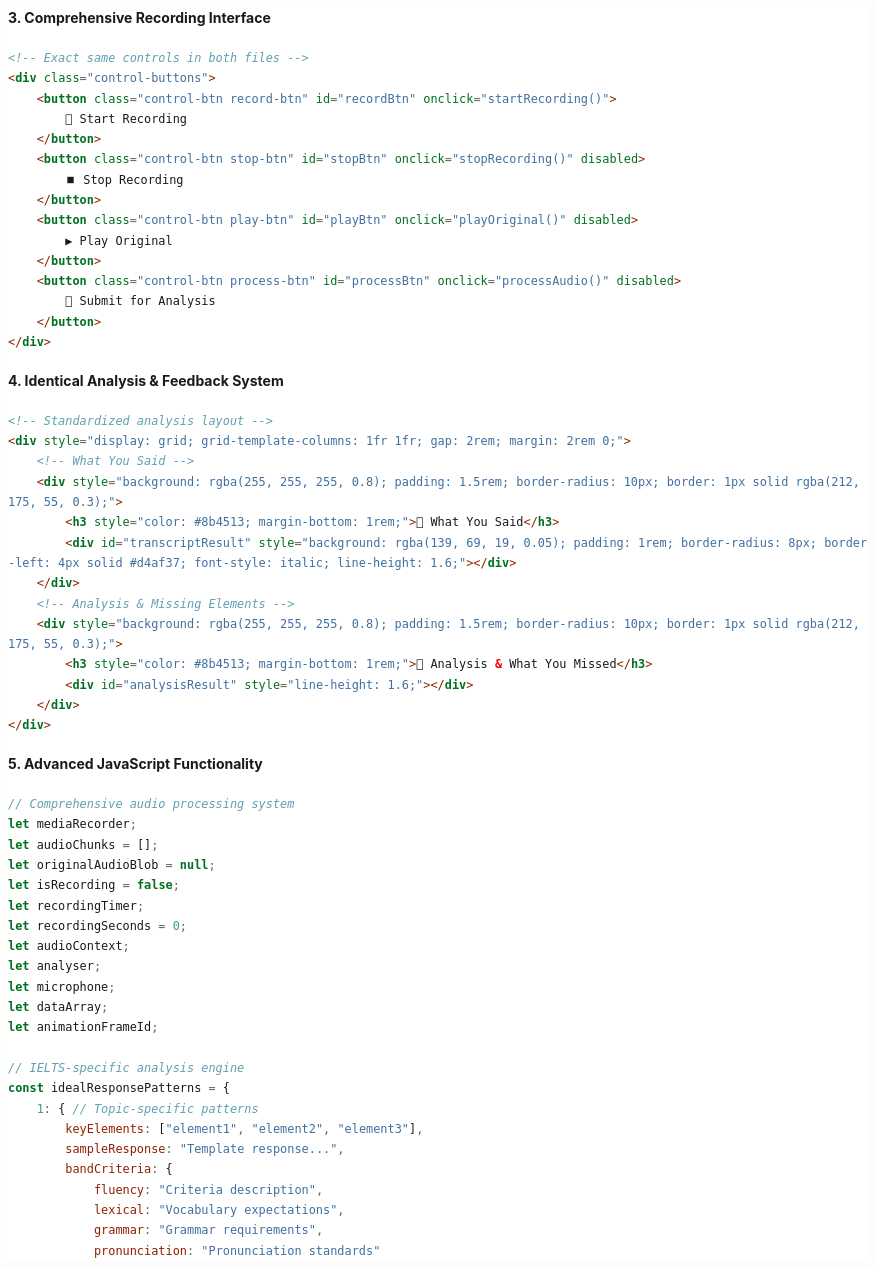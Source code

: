 #### **3. Comprehensive Recording Interface**
```html
<!-- Exact same controls in both files -->
<div class="control-buttons">
    <button class="control-btn record-btn" id="recordBtn" onclick="startRecording()">
        🎤 Start Recording
    </button>
    <button class="control-btn stop-btn" id="stopBtn" onclick="stopRecording()" disabled>
        ⏹️ Stop Recording
    </button>
    <button class="control-btn play-btn" id="playBtn" onclick="playOriginal()" disabled>
        ▶️ Play Original
    </button>
    <button class="control-btn process-btn" id="processBtn" onclick="processAudio()" disabled>
        🔄 Submit for Analysis
    </button>
</div>
```

#### **4. Identical Analysis & Feedback System**
```html
<!-- Standardized analysis layout -->
<div style="display: grid; grid-template-columns: 1fr 1fr; gap: 2rem; margin: 2rem 0;">
    <!-- What You Said -->
    <div style="background: rgba(255, 255, 255, 0.8); padding: 1.5rem; border-radius: 10px; border: 1px solid rgba(212, 175, 55, 0.3);">
        <h3 style="color: #8b4513; margin-bottom: 1rem;">📝 What You Said</h3>
        <div id="transcriptResult" style="background: rgba(139, 69, 19, 0.05); padding: 1rem; border-radius: 8px; border-left: 4px solid #d4af37; font-style: italic; line-height: 1.6;"></div>
    </div>
    <!-- Analysis & Missing Elements -->
    <div style="background: rgba(255, 255, 255, 0.8); padding: 1.5rem; border-radius: 10px; border: 1px solid rgba(212, 175, 55, 0.3);">
        <h3 style="color: #8b4513; margin-bottom: 1rem;">🎯 Analysis & What You Missed</h3>
        <div id="analysisResult" style="line-height: 1.6;"></div>
    </div>
</div>
```

#### **5. Advanced JavaScript Functionality**
```javascript
// Comprehensive audio processing system
let mediaRecorder;
let audioChunks = [];
let originalAudioBlob = null;
let isRecording = false;
let recordingTimer;
let recordingSeconds = 0;
let audioContext;
let analyser;
let microphone;
let dataArray;
let animationFrameId;

// IELTS-specific analysis engine
const idealResponsePatterns = {
    1: { // Topic-specific patterns
        keyElements: ["element1", "element2", "element3"],
        sampleResponse: "Template response...",
        bandCriteria: {
            fluency: "Criteria description",
            lexical: "Vocabulary expectations", 
            grammar: "Grammar requirements",
            pronunciation: "Pronunciation standards"
```
